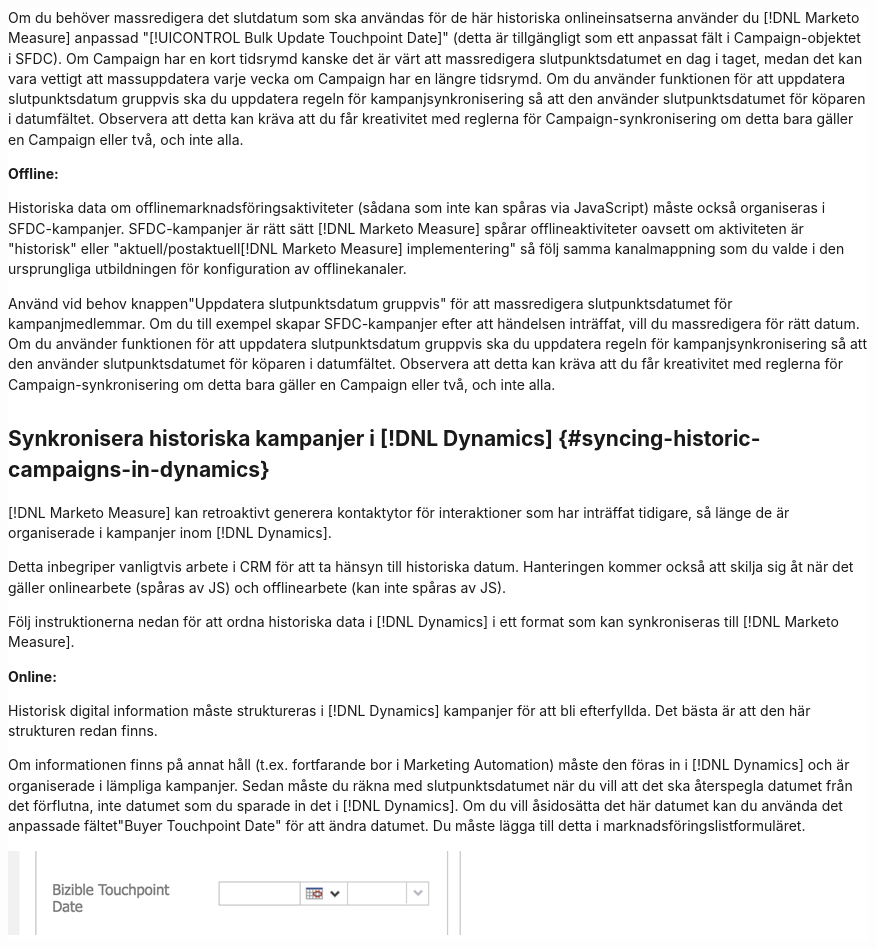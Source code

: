 Om du behöver massredigera det slutdatum som ska användas för de här historiska onlineinsatserna använder du [!DNL Marketo Measure] anpassad &quot;[!UICONTROL Bulk Update Touchpoint Date]&quot; (detta är tillgängligt som ett anpassat fält i Campaign-objektet i SFDC). Om Campaign har en kort tidsrymd kanske det är värt att massredigera slutpunktsdatumet en dag i taget, medan det kan vara vettigt att massuppdatera varje vecka om Campaign har en längre tidsrymd. Om du använder funktionen för att uppdatera slutpunktsdatum gruppvis ska du uppdatera regeln för kampanjsynkronisering så att den använder slutpunktsdatumet för köparen i datumfältet. Observera att detta kan kräva att du får kreativitet med reglerna för Campaign-synkronisering om detta bara gäller en Campaign eller två, och inte alla.

**Offline:**

Historiska data om offlinemarknadsföringsaktiviteter (sådana som inte kan spåras via JavaScript) måste också organiseras i SFDC-kampanjer. SFDC-kampanjer är rätt sätt [!DNL Marketo Measure] spårar offlineaktiviteter oavsett om aktiviteten är &quot;historisk&quot; eller &quot;aktuell/postaktuell[!DNL Marketo Measure] implementering&quot; så följ samma kanalmappning som du valde i den ursprungliga utbildningen för konfiguration av offlinekanaler.

Använd vid behov knappen&quot;Uppdatera slutpunktsdatum gruppvis&quot; för att massredigera slutpunktsdatumet för kampanjmedlemmar. Om du till exempel skapar SFDC-kampanjer efter att händelsen inträffat, vill du massredigera för rätt datum. Om du använder funktionen för att uppdatera slutpunktsdatum gruppvis ska du uppdatera regeln för kampanjsynkronisering så att den använder slutpunktsdatumet för köparen i datumfältet. Observera att detta kan kräva att du får kreativitet med reglerna för Campaign-synkronisering om detta bara gäller en Campaign eller två, och inte alla.

## Synkronisera historiska kampanjer i [!DNL Dynamics] {#syncing-historic-campaigns-in-dynamics}

[!DNL Marketo Measure] kan retroaktivt generera kontaktytor för interaktioner som har inträffat tidigare, så länge de är organiserade i kampanjer inom [!DNL Dynamics].

Detta inbegriper vanligtvis arbete i CRM för att ta hänsyn till historiska datum. Hanteringen kommer också att skilja sig åt när det gäller onlinearbete (spåras av JS) och offlinearbete (kan inte spåras av JS).

Följ instruktionerna nedan för att ordna historiska data i [!DNL Dynamics] i ett format som kan synkroniseras till [!DNL Marketo Measure].

**Online:**

Historisk digital information måste struktureras i [!DNL Dynamics] kampanjer för att bli efterfyllda. Det bästa är att den här strukturen redan finns.

Om informationen finns på annat håll (t.ex. fortfarande bor i Marketing Automation) måste den föras in i [!DNL Dynamics] och är organiserade i lämpliga kampanjer. Sedan måste du räkna med slutpunktsdatumet när du vill att det ska återspegla datumet från det förflutna, inte datumet som du sparade in det i [!DNL Dynamics]. Om du vill åsidosätta det här datumet kan du använda det anpassade fältet&quot;Buyer Touchpoint Date&quot; för att ändra datumet. Du måste lägga till detta i marknadsföringslistformuläret.

![](assets/syncing-historical-data-2.png)
